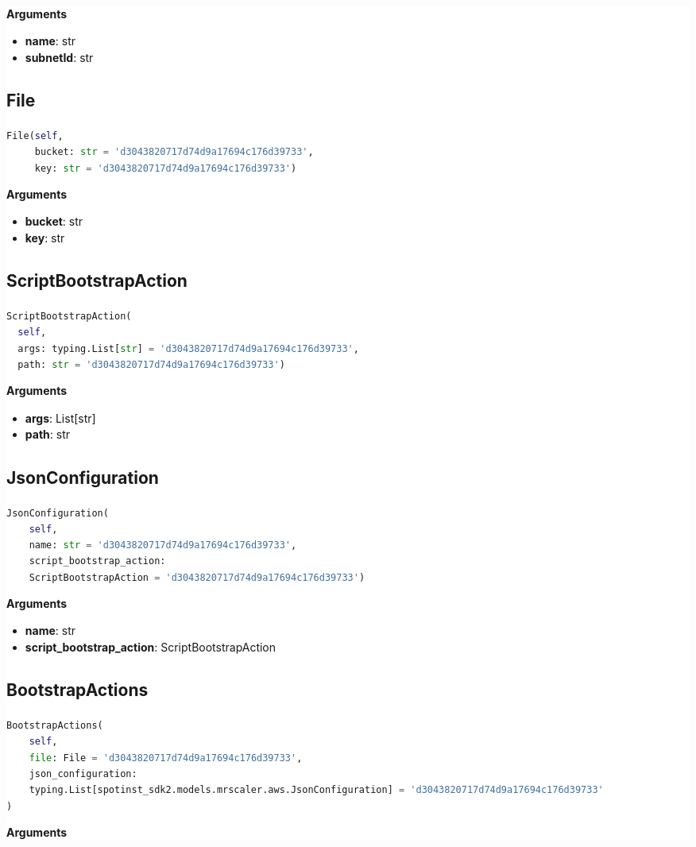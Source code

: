 __Arguments__

- __name__: str
- __subnetId__: str

<h2 id="spotinst_sdk2.models.mrscaler.aws.File">File</h2>

```python
File(self,
     bucket: str = 'd3043820717d74d9a17694c176d39733',
     key: str = 'd3043820717d74d9a17694c176d39733')
```

__Arguments__

- __bucket__: str
- __key__: str

<h2 id="spotinst_sdk2.models.mrscaler.aws.ScriptBootstrapAction">ScriptBootstrapAction</h2>

```python
ScriptBootstrapAction(
  self,
  args: typing.List[str] = 'd3043820717d74d9a17694c176d39733',
  path: str = 'd3043820717d74d9a17694c176d39733')
```

__Arguments__

- __args__: List[str]
- __path__: str

<h2 id="spotinst_sdk2.models.mrscaler.aws.JsonConfiguration">JsonConfiguration</h2>

```python
JsonConfiguration(
    self,
    name: str = 'd3043820717d74d9a17694c176d39733',
    script_bootstrap_action:
    ScriptBootstrapAction = 'd3043820717d74d9a17694c176d39733')
```

__Arguments__

- __name__: str
- __script_bootstrap_action__: ScriptBootstrapAction

<h2 id="spotinst_sdk2.models.mrscaler.aws.BootstrapActions">BootstrapActions</h2>

```python
BootstrapActions(
    self,
    file: File = 'd3043820717d74d9a17694c176d39733',
    json_configuration:
    typing.List[spotinst_sdk2.models.mrscaler.aws.JsonConfiguration] = 'd3043820717d74d9a17694c176d39733'
)
```

__Arguments__
